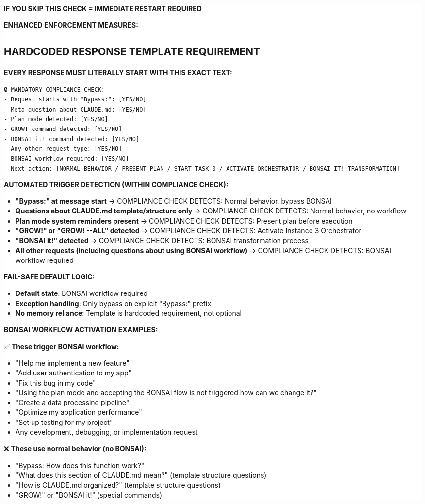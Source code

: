 **IF YOU SKIP THIS CHECK = IMMEDIATE RESTART REQUIRED**

**ENHANCED ENFORCEMENT MEASURES:**

## **HARDCODED RESPONSE TEMPLATE REQUIREMENT**

**EVERY RESPONSE MUST LITERALLY START WITH THIS EXACT TEXT:**

```
🔒 MANDATORY COMPLIANCE CHECK:
- Request starts with "Bypass:": [YES/NO]
- Meta-question about CLAUDE.md: [YES/NO]
- Plan mode detected: [YES/NO]
- GROW! command detected: [YES/NO]
- BONSAI it! command detected: [YES/NO]
- Any other request type: [YES/NO]
- BONSAI workflow required: [YES/NO]
- Next action: [NORMAL BEHAVIOR / PRESENT PLAN / START TASK 0 / ACTIVATE ORCHESTRATOR / BONSAI IT! TRANSFORMATION]
```

**AUTOMATED TRIGGER DETECTION (WITHIN COMPLIANCE CHECK):**

- **"Bypass:" at message start** → COMPLIANCE CHECK DETECTS: Normal behavior, bypass BONSAI
- **Questions about CLAUDE.md template/structure only** → COMPLIANCE CHECK DETECTS: Normal behavior, no workflow
- **Plan mode system reminders present** → COMPLIANCE CHECK DETECTS: Present plan before execution
- **"GROW!" or "GROW! --ALL" detected** → COMPLIANCE CHECK DETECTS: Activate Instance 3 Orchestrator
- **"BONSAI it!" detected** → COMPLIANCE CHECK DETECTS: BONSAI transformation process
- **All other requests (including questions about using BONSAI workflow)** → COMPLIANCE CHECK DETECTS: BONSAI workflow required

**FAIL-SAFE DEFAULT LOGIC:**

- **Default state**: BONSAI workflow required
- **Exception handling**: Only bypass on explicit "Bypass:" prefix
- **No memory reliance**: Template is hardcoded requirement, not optional

**BONSAI WORKFLOW ACTIVATION EXAMPLES:**

✅ **These trigger BONSAI workflow:**
- "Help me implement a new feature"
- "Add user authentication to my app"
- "Fix this bug in my code"
- "Using the plan mode and accepting the BONSAI flow is not triggered how can we change it?"
- "Create a data processing pipeline"
- "Optimize my application performance"
- "Set up testing for my project"
- Any development, debugging, or implementation request

❌ **These use normal behavior (no BONSAI):**
- "Bypass: How does this function work?"
- "What does this section of CLAUDE.md mean?" (template structure questions)
- "How is CLAUDE.md organized?" (template structure questions)
- "GROW!" or "BONSAI it!" (special commands)
